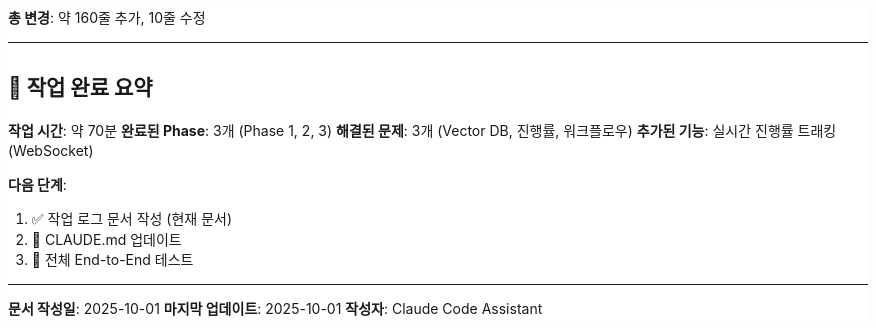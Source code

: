**총 변경**: 약 160줄 추가, 10줄 수정

---

## 🎉 작업 완료 요약

**작업 시간**: 약 70분
**완료된 Phase**: 3개 (Phase 1, 2, 3)
**해결된 문제**: 3개 (Vector DB, 진행률, 워크플로우)
**추가된 기능**: 실시간 진행률 트래킹 (WebSocket)

**다음 단계**:
1. ✅ 작업 로그 문서 작성 (현재 문서)
2. 🔄 CLAUDE.md 업데이트
3. 🔄 전체 End-to-End 테스트

---

**문서 작성일**: 2025-10-01
**마지막 업데이트**: 2025-10-01
**작성자**: Claude Code Assistant
